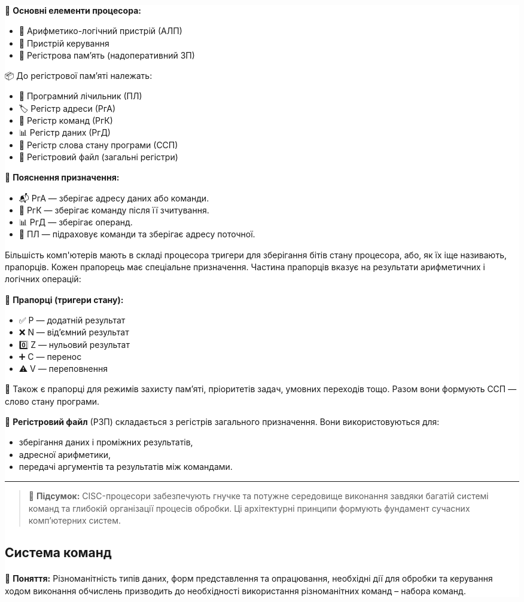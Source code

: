 📌 **Основні елементи процесора:**

* 🧠 Арифметико-логічний пристрій (АЛП)
* 🧩 Пристрій керування
* 📂 Регістрова пам’ять (надоперативний ЗП)

📦 До регістрової пам’яті належать:

* 📌 Програмний лічильник (ПЛ)
* 🏷️ Регістр адреси (РгА)
* 🧾 Регістр команд (РгК)
* 📊 Регістр даних (РгД)
* 🧠 Регістр слова стану програми (ССП)
* 📁 Регістровий файл (загальні регістри)

📘 **Пояснення призначення:**

* 📬 РгА — зберігає адресу даних або команди.
* 🧾 РгК — зберігає команду після її зчитування.
* 📊 РгД — зберігає операнд.
* 📌 ПЛ — підраховує команди та зберігає адресу поточної.

Більшість комп'ютерів мають в складі процесора тригери для зберігання бітів стану процесора, або, як їх іще називають, прапорців. Кожен прапорець має спеціальне призначення. Частина прапорців вказує на результати арифметичних і логічних операцій:

📌 **Прапорці (тригери стану):**

* ✅ P — додатній результат
* ❌ N — від’ємний результат
* 0️⃣ Z — нульовий результат
* ➕ C — перенос
* ⚠️ V — переповнення

🔐 Також є прапорці для режимів захисту пам’яті, пріоритетів задач, умовних переходів тощо. Разом вони формують ССП — слово стану програми. 


📁 **Регістровий файл** (РЗП) складається з регістрів загального призначення. Вони використовуються для:

* зберігання даних і проміжних результатів,
* адресної арифметики,
* передачі аргументів та результатів між командами.

---

> 🧩 **Підсумок:** CISC-процесори забезпечують гнучке та потужне середовище виконання завдяки багатій системі команд та глибокій організації процесів обробки. Ці архітектурні принципи формують фундамент сучасних комп’ютерних систем.


## Система команд

📌 **Поняття:**
Різноманітність типів даних, форм представлення та опрацювання, необхідні дії для обробки та керування ходом виконання обчислень призводить до необхідності використання різноманітних команд – набора команд.

